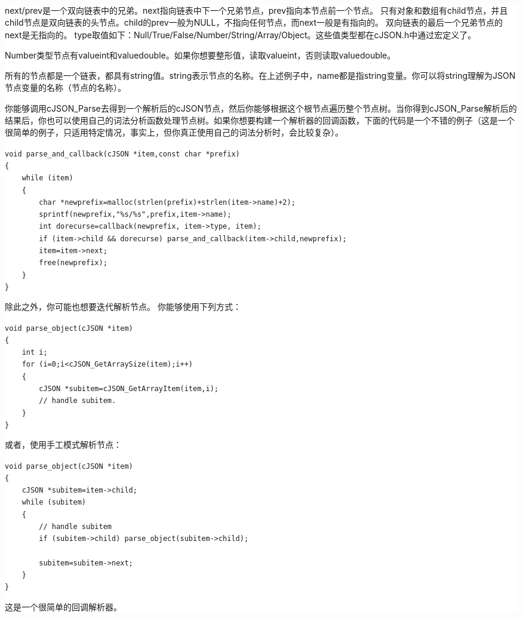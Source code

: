 
next/prev是一个双向链表中的兄弟。next指向链表中下一个兄弟节点，prev指向本节点前一个节点。
只有对象和数组有child节点，并且child节点是双向链表的头节点。child的prev一般为NULL，不指向任何节点，而next一般是有指向的。
双向链表的最后一个兄弟节点的next是无指向的。
type取值如下：Null/True/False/Number/String/Array/Object。这些值类型都在cJSON.h中通过宏定义了。

Number类型节点有valueint和valuedouble。如果你想要整形值，读取valueint，否则读取valuedouble。

所有的节点都是一个链表，都具有string值。string表示节点的名称。在上述例子中，name都是指string变量。你可以将string理解为JSON节点变量的名称（节点的名称）。

你能够调用cJSON_Parse去得到一个解析后的cJSON节点，然后你能够根据这个根节点遍历整个节点树。当你得到cJSON_Parse解析后的结果后，你也可以使用自己的词法分析函数处理节点树。如果你想要构建一个解析器的回调函数，下面的代码是一个不错的例子（这是一个很简单的例子，只适用特定情况，事实上，但你真正使用自己的词法分析时，会比较复杂）。
```
void parse_and_callback(cJSON *item,const char *prefix)
{
	while (item)
	{
		char *newprefix=malloc(strlen(prefix)+strlen(item->name)+2);
		sprintf(newprefix,"%s/%s",prefix,item->name);
		int dorecurse=callback(newprefix, item->type, item);
		if (item->child && dorecurse) parse_and_callback(item->child,newprefix);
		item=item->next;
		free(newprefix);
	}
}
```
除此之外，你可能也想要迭代解析节点。
你能够使用下列方式：
```
void parse_object(cJSON *item)
{
	int i; 
	for (i=0;i<cJSON_GetArraySize(item);i++)
	{
		cJSON *subitem=cJSON_GetArrayItem(item,i);
		// handle subitem.	
	}
}
```
或者，使用手工模式解析节点：
```
void parse_object(cJSON *item)
{
	cJSON *subitem=item->child;
	while (subitem)
	{
		// handle subitem
		if (subitem->child) parse_object(subitem->child);
		
		subitem=subitem->next;
	}
}
```
这是一个很简单的回调解析器。
